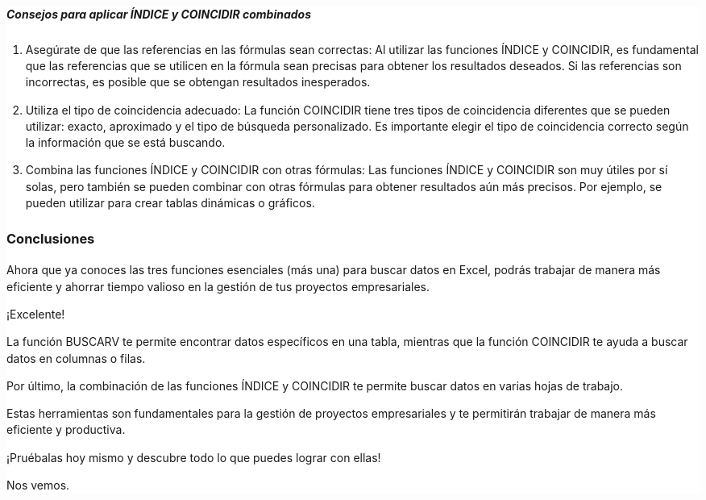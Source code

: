 ##### Consejos para aplicar ÍNDICE y COINCIDIR combinados

1. Asegúrate de que las referencias en las fórmulas sean correctas: Al utilizar las funciones ÍNDICE y COINCIDIR, es fundamental que las referencias que se utilicen en la fórmula sean precisas para obtener los resultados deseados. Si las referencias son incorrectas, es posible que se obtengan resultados inesperados.

3. Utiliza el tipo de coincidencia adecuado: La función COINCIDIR tiene tres tipos de coincidencia diferentes que se pueden utilizar: exacto, aproximado y el tipo de búsqueda personalizado. Es importante elegir el tipo de coincidencia correcto según la información que se está buscando.

5. Combina las funciones ÍNDICE y COINCIDIR con otras fórmulas: Las funciones ÍNDICE y COINCIDIR son muy útiles por sí solas, pero también se pueden combinar con otras fórmulas para obtener resultados aún más precisos. Por ejemplo, se pueden utilizar para crear tablas dinámicas o gráficos.

### Conclusiones

Ahora que ya conoces las tres funciones esenciales (más una) para buscar datos en Excel, podrás trabajar de manera más eficiente y ahorrar tiempo valioso en la gestión de tus proyectos empresariales.

¡Excelente!

La función BUSCARV te permite encontrar datos específicos en una tabla, mientras que la función COINCIDIR te ayuda a buscar datos en columnas o filas.

Por último, la combinación de las funciones ÍNDICE y COINCIDIR te permite buscar datos en varias hojas de trabajo.

Estas herramientas son fundamentales para la gestión de proyectos empresariales y te permitirán trabajar de manera más eficiente y productiva.

¡Pruébalas hoy mismo y descubre todo lo que puedes lograr con ellas!

Nos vemos.
